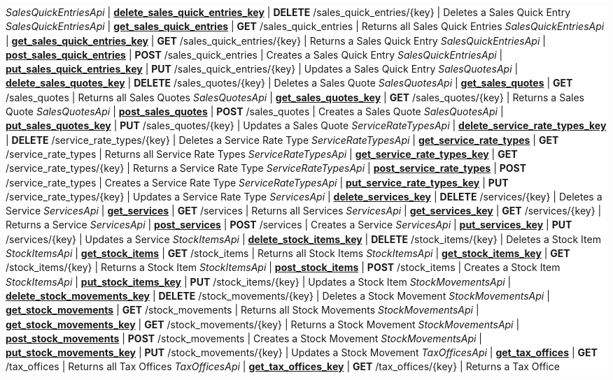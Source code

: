*SalesQuickEntriesApi* | [**delete_sales_quick_entries_key**](docs/SalesQuickEntriesApi.md#delete_sales_quick_entries_key) | **DELETE** /sales_quick_entries/{key} | Deletes a Sales Quick Entry
*SalesQuickEntriesApi* | [**get_sales_quick_entries**](docs/SalesQuickEntriesApi.md#get_sales_quick_entries) | **GET** /sales_quick_entries | Returns all Sales Quick Entries
*SalesQuickEntriesApi* | [**get_sales_quick_entries_key**](docs/SalesQuickEntriesApi.md#get_sales_quick_entries_key) | **GET** /sales_quick_entries/{key} | Returns a Sales Quick Entry
*SalesQuickEntriesApi* | [**post_sales_quick_entries**](docs/SalesQuickEntriesApi.md#post_sales_quick_entries) | **POST** /sales_quick_entries | Creates a Sales Quick Entry
*SalesQuickEntriesApi* | [**put_sales_quick_entries_key**](docs/SalesQuickEntriesApi.md#put_sales_quick_entries_key) | **PUT** /sales_quick_entries/{key} | Updates a Sales Quick Entry
*SalesQuotesApi* | [**delete_sales_quotes_key**](docs/SalesQuotesApi.md#delete_sales_quotes_key) | **DELETE** /sales_quotes/{key} | Deletes a Sales Quote
*SalesQuotesApi* | [**get_sales_quotes**](docs/SalesQuotesApi.md#get_sales_quotes) | **GET** /sales_quotes | Returns all Sales Quotes
*SalesQuotesApi* | [**get_sales_quotes_key**](docs/SalesQuotesApi.md#get_sales_quotes_key) | **GET** /sales_quotes/{key} | Returns a Sales Quote
*SalesQuotesApi* | [**post_sales_quotes**](docs/SalesQuotesApi.md#post_sales_quotes) | **POST** /sales_quotes | Creates a Sales Quote
*SalesQuotesApi* | [**put_sales_quotes_key**](docs/SalesQuotesApi.md#put_sales_quotes_key) | **PUT** /sales_quotes/{key} | Updates a Sales Quote
*ServiceRateTypesApi* | [**delete_service_rate_types_key**](docs/ServiceRateTypesApi.md#delete_service_rate_types_key) | **DELETE** /service_rate_types/{key} | Deletes a Service Rate Type
*ServiceRateTypesApi* | [**get_service_rate_types**](docs/ServiceRateTypesApi.md#get_service_rate_types) | **GET** /service_rate_types | Returns all Service Rate Types
*ServiceRateTypesApi* | [**get_service_rate_types_key**](docs/ServiceRateTypesApi.md#get_service_rate_types_key) | **GET** /service_rate_types/{key} | Returns a Service Rate Type
*ServiceRateTypesApi* | [**post_service_rate_types**](docs/ServiceRateTypesApi.md#post_service_rate_types) | **POST** /service_rate_types | Creates a Service Rate Type
*ServiceRateTypesApi* | [**put_service_rate_types_key**](docs/ServiceRateTypesApi.md#put_service_rate_types_key) | **PUT** /service_rate_types/{key} | Updates a Service Rate Type
*ServicesApi* | [**delete_services_key**](docs/ServicesApi.md#delete_services_key) | **DELETE** /services/{key} | Deletes a Service
*ServicesApi* | [**get_services**](docs/ServicesApi.md#get_services) | **GET** /services | Returns all Services
*ServicesApi* | [**get_services_key**](docs/ServicesApi.md#get_services_key) | **GET** /services/{key} | Returns a Service
*ServicesApi* | [**post_services**](docs/ServicesApi.md#post_services) | **POST** /services | Creates a Service
*ServicesApi* | [**put_services_key**](docs/ServicesApi.md#put_services_key) | **PUT** /services/{key} | Updates a Service
*StockItemsApi* | [**delete_stock_items_key**](docs/StockItemsApi.md#delete_stock_items_key) | **DELETE** /stock_items/{key} | Deletes a Stock Item
*StockItemsApi* | [**get_stock_items**](docs/StockItemsApi.md#get_stock_items) | **GET** /stock_items | Returns all Stock Items
*StockItemsApi* | [**get_stock_items_key**](docs/StockItemsApi.md#get_stock_items_key) | **GET** /stock_items/{key} | Returns a Stock Item
*StockItemsApi* | [**post_stock_items**](docs/StockItemsApi.md#post_stock_items) | **POST** /stock_items | Creates a Stock Item
*StockItemsApi* | [**put_stock_items_key**](docs/StockItemsApi.md#put_stock_items_key) | **PUT** /stock_items/{key} | Updates a Stock Item
*StockMovementsApi* | [**delete_stock_movements_key**](docs/StockMovementsApi.md#delete_stock_movements_key) | **DELETE** /stock_movements/{key} | Deletes a Stock Movement
*StockMovementsApi* | [**get_stock_movements**](docs/StockMovementsApi.md#get_stock_movements) | **GET** /stock_movements | Returns all Stock Movements
*StockMovementsApi* | [**get_stock_movements_key**](docs/StockMovementsApi.md#get_stock_movements_key) | **GET** /stock_movements/{key} | Returns a Stock Movement
*StockMovementsApi* | [**post_stock_movements**](docs/StockMovementsApi.md#post_stock_movements) | **POST** /stock_movements | Creates a Stock Movement
*StockMovementsApi* | [**put_stock_movements_key**](docs/StockMovementsApi.md#put_stock_movements_key) | **PUT** /stock_movements/{key} | Updates a Stock Movement
*TaxOfficesApi* | [**get_tax_offices**](docs/TaxOfficesApi.md#get_tax_offices) | **GET** /tax_offices | Returns all Tax Offices
*TaxOfficesApi* | [**get_tax_offices_key**](docs/TaxOfficesApi.md#get_tax_offices_key) | **GET** /tax_offices/{key} | Returns a Tax Office